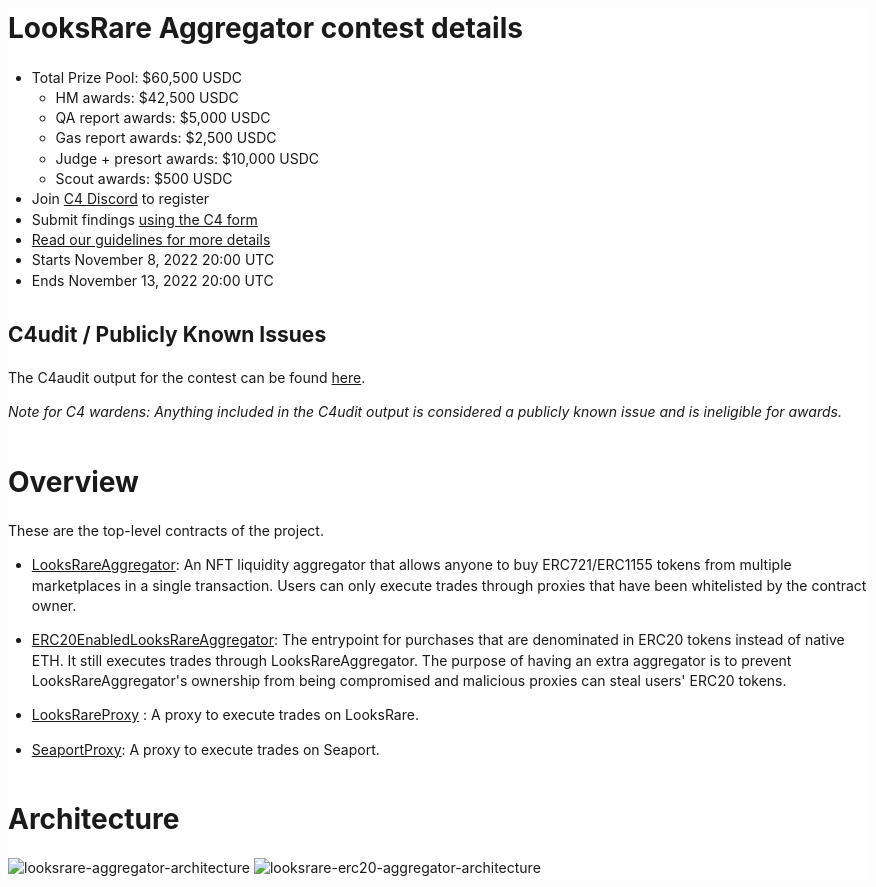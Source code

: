 # LooksRare Aggregator contest details
- Total Prize Pool: $60,500 USDC
  - HM awards: $42,500 USDC
  - QA report awards: $5,000 USDC
  - Gas report awards: $2,500 USDC
  - Judge + presort awards: $10,000 USDC
  - Scout awards: $500 USDC
- Join [C4 Discord](https://discord.gg/code4rena) to register
- Submit findings [using the C4 form](https://code4rena.com/contests/2022-11-looksrare-contest/submit)
- [Read our guidelines for more details](https://docs.code4rena.com/roles/wardens)
- Starts November 8, 2022 20:00 UTC
- Ends November 13, 2022 20:00 UTC

## C4udit / Publicly Known Issues

The C4audit output for the contest can be found [here](https://gist.github.com/Picodes/0554505ff357a2da3bca5fbb839ee7da).

*Note for C4 wardens: Anything included in the C4udit output is considered a publicly known issue and is ineligible for awards.*

# Overview

These are the top-level contracts of the project.

- [LooksRareAggregator](https://github.com/code-423n4/2022-11-looksrare/blob/main/contracts/LooksRareAggregator.sol): An NFT liquidity aggregator that allows anyone to buy ERC721/ERC1155 tokens from multiple
  marketplaces in a single transaction. Users can only execute trades through proxies that have been whitelisted
  by the contract owner.

- [ERC20EnabledLooksRareAggregator](https://github.com/code-423n4/2022-11-looksrare/blob/main/contracts/ERC20EnabledLooksRareAggregator.sol): The entrypoint for purchases that are denominated in ERC20 tokens instead of
  native ETH. It still executes trades through LooksRareAggregator. The purpose of having an extra aggregator is to prevent LooksRareAggregator's ownership from being compromised and malicious proxies can steal users' ERC20 tokens.

- [LooksRareProxy](https://github.com/code-423n4/2022-11-looksrare/blob/main/contracts/proxies/LooksRareProxy.sol) : A proxy to execute trades on LooksRare.

- [SeaportProxy](https://github.com/code-423n4/2022-11-looksrare/blob/main/contracts/proxies/SeaportProxy.sol): A proxy to execute trades on Seaport.

# Architecture

![looksrare-aggregator-architecture](https://user-images.githubusercontent.com/98446738/200664905-b7bd4126-d6bd-4d35-aad0-7b99f1ef84fa.jpeg)
![looksrare-erc20-aggregator-architecture](https://user-images.githubusercontent.com/98446738/200664939-f4b21fb3-e045-4b65-95b6-bb5db053ea47.jpeg)
